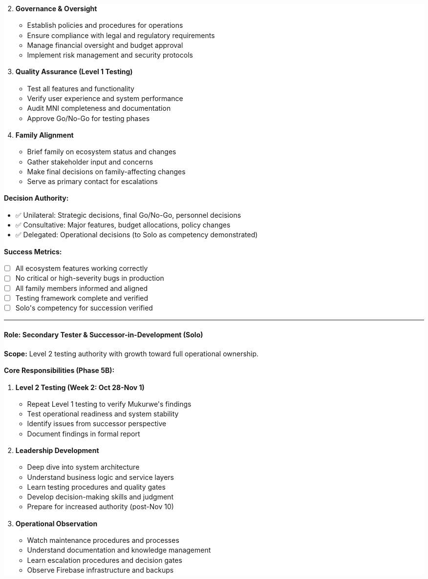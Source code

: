 2. **Governance & Oversight**
   - Establish policies and procedures for operations
   - Ensure compliance with legal and regulatory requirements
   - Manage financial oversight and budget approval
   - Implement risk management and security protocols

3. **Quality Assurance (Level 1 Testing)**
   - Test all features and functionality
   - Verify user experience and system performance
   - Audit MNI completeness and documentation
   - Approve Go/No-Go for testing phases

4. **Family Alignment**
   - Brief family on ecosystem status and changes
   - Gather stakeholder input and concerns
   - Make final decisions on family-affecting changes
   - Serve as primary contact for escalations

**Decision Authority:**
- ✅ Unilateral: Strategic decisions, final Go/No-Go, personnel decisions
- ✅ Consultative: Major features, budget allocations, policy changes
- ✅ Delegated: Operational decisions (to Solo as competency demonstrated)

**Success Metrics:**
- [ ] All ecosystem features working correctly
- [ ] No critical or high-severity bugs in production
- [ ] All family members informed and aligned
- [ ] Testing framework complete and verified
- [ ] Solo's competency for succession verified

---

#### **Role: Secondary Tester & Successor-in-Development (Solo)**

**Scope:** Level 2 testing authority with growth toward full operational ownership.

**Core Responsibilities (Phase 5B):**
1. **Level 2 Testing (Week 2: Oct 28-Nov 1)**
   - Repeat Level 1 testing to verify Mukurwe's findings
   - Test operational readiness and system stability
   - Identify issues from successor perspective
   - Document findings in formal report

2. **Leadership Development**
   - Deep dive into system architecture
   - Understand business logic and service layers
   - Learn testing procedures and quality gates
   - Develop decision-making skills and judgment
   - Prepare for increased authority (post-Nov 10)

3. **Operational Observation**
   - Watch maintenance procedures and processes
   - Understand documentation and knowledge management
   - Learn escalation procedures and decision gates
   - Observe Firebase infrastructure and backups
